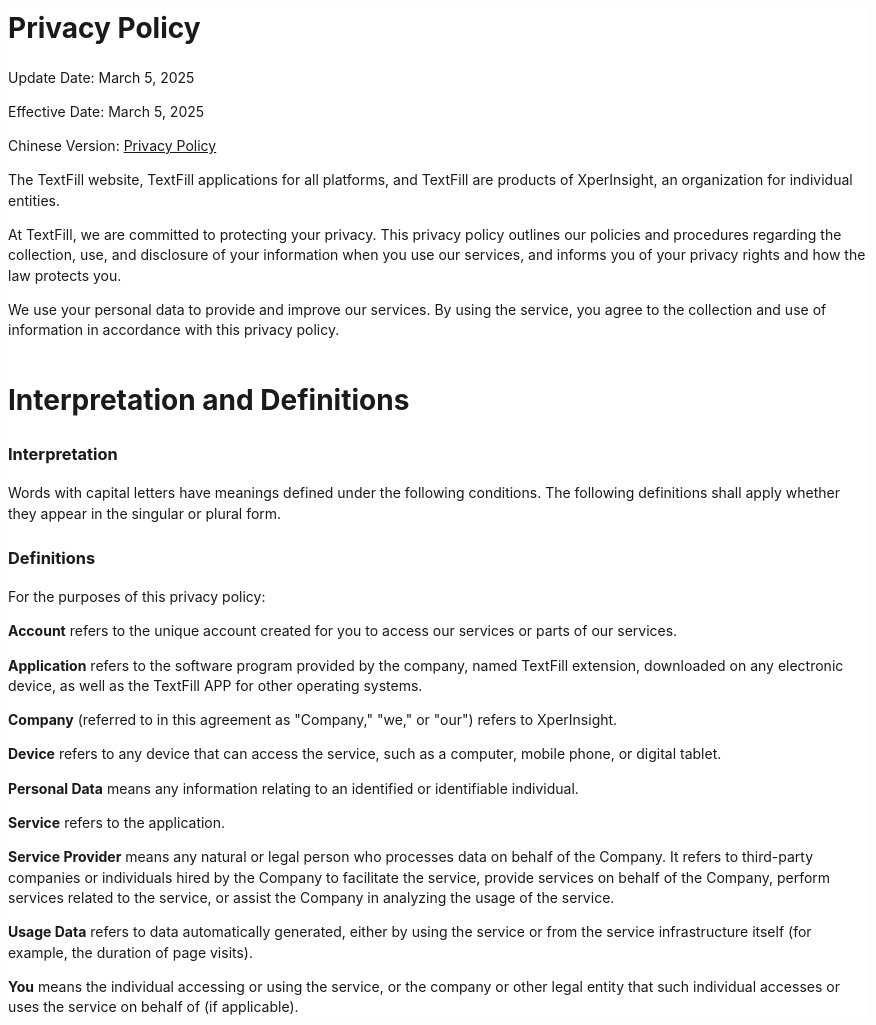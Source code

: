 # Privacy Policy

Update Date: March 5, 2025

Effective Date: March 5, 2025

Chinese Version: [Privacy Policy](https://github.com/XperInsight/FillText-CN/blob/main/PrivacyPolicy.md?plain=1)

The TextFill website, TextFill applications for all platforms, and TextFill are products of XperInsight, an organization for individual entities.

At TextFill, we are committed to protecting your privacy. This privacy policy outlines our policies and procedures regarding the collection, use, and disclosure of your information when you use our services, and informs you of your privacy rights and how the law protects you.

We use your personal data to provide and improve our services. By using the service, you agree to the collection and use of information in accordance with this privacy policy.

# Interpretation and Definitions

### Interpretation

Words with capital letters have meanings defined under the following conditions. The following definitions shall apply whether they appear in the singular or plural form.

### Definitions

For the purposes of this privacy policy:

**Account** refers to the unique account created for you to access our services or parts of our services.

**Application** refers to the software program provided by the company, named TextFill extension, downloaded on any electronic device, as well as the TextFill APP for other operating systems.

**Company** (referred to in this agreement as "Company," "we," or "our") refers to XperInsight.

**Device** refers to any device that can access the service, such as a computer, mobile phone, or digital tablet.

**Personal Data** means any information relating to an identified or identifiable individual.

**Service** refers to the application.

**Service Provider** means any natural or legal person who processes data on behalf of the Company. It refers to third-party companies or individuals hired by the Company to facilitate the service, provide services on behalf of the Company, perform services related to the service, or assist the Company in analyzing the usage of the service.

**Usage Data** refers to data automatically generated, either by using the service or from the service infrastructure itself (for example, the duration of page visits).

**You** means the individual accessing or using the service, or the company or other legal entity that such individual accesses or uses the service on behalf of (if applicable).
